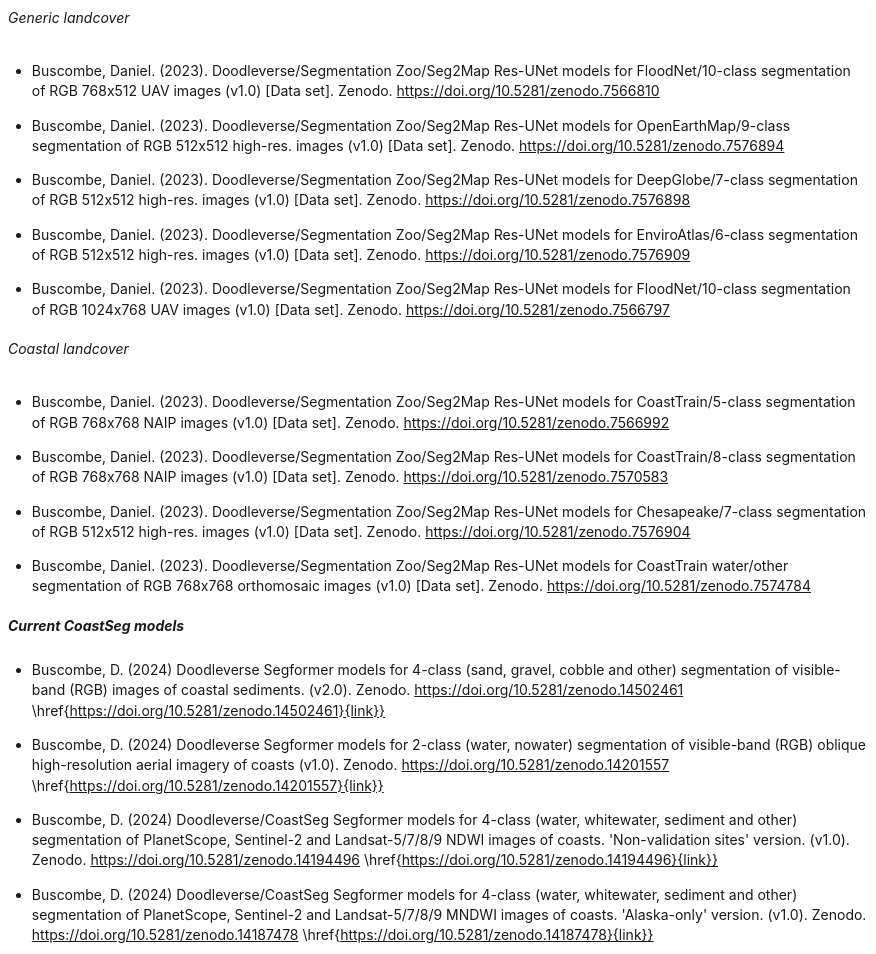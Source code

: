 ###### Generic landcover
* Buscombe, Daniel. (2023). Doodleverse/Segmentation Zoo/Seg2Map Res-UNet models for FloodNet/10-class segmentation of RGB 768x512 UAV images (v1.0) [Data set]. Zenodo. https://doi.org/10.5281/zenodo.7566810

* Buscombe, Daniel. (2023). Doodleverse/Segmentation Zoo/Seg2Map Res-UNet models for OpenEarthMap/9-class segmentation of RGB 512x512 high-res. images (v1.0) [Data set]. Zenodo. https://doi.org/10.5281/zenodo.7576894

* Buscombe, Daniel. (2023). Doodleverse/Segmentation Zoo/Seg2Map Res-UNet models for DeepGlobe/7-class segmentation of RGB 512x512 high-res. images (v1.0) [Data set]. Zenodo. https://doi.org/10.5281/zenodo.7576898

* Buscombe, Daniel. (2023). Doodleverse/Segmentation Zoo/Seg2Map Res-UNet models for EnviroAtlas/6-class segmentation of RGB 512x512 high-res. images (v1.0) [Data set]. Zenodo. https://doi.org/10.5281/zenodo.7576909

* Buscombe, Daniel. (2023). Doodleverse/Segmentation Zoo/Seg2Map Res-UNet models for FloodNet/10-class segmentation of RGB 1024x768 UAV images (v1.0) [Data set]. Zenodo. https://doi.org/10.5281/zenodo.7566797

###### Coastal landcover
* Buscombe, Daniel. (2023). Doodleverse/Segmentation Zoo/Seg2Map Res-UNet models for CoastTrain/5-class segmentation of RGB 768x768 NAIP images (v1.0) [Data set]. Zenodo. https://doi.org/10.5281/zenodo.7566992

* Buscombe, Daniel. (2023). Doodleverse/Segmentation Zoo/Seg2Map Res-UNet models for CoastTrain/8-class segmentation of RGB 768x768 NAIP images (v1.0) [Data set]. Zenodo. https://doi.org/10.5281/zenodo.7570583

* Buscombe, Daniel. (2023). Doodleverse/Segmentation Zoo/Seg2Map Res-UNet models for Chesapeake/7-class segmentation of RGB 512x512 high-res. images (v1.0) [Data set]. Zenodo. https://doi.org/10.5281/zenodo.7576904

* Buscombe, Daniel. (2023). Doodleverse/Segmentation Zoo/Seg2Map Res-UNet models for CoastTrain water/other segmentation of RGB 768x768 orthomosaic images (v1.0) [Data set]. Zenodo. https://doi.org/10.5281/zenodo.7574784


##### Current CoastSeg models

* Buscombe, D. (2024) Doodleverse Segformer models for 4-class (sand, gravel, cobble and other) segmentation of visible-band (RGB) images of coastal sediments. (v2.0). Zenodo. https://doi.org/10.5281/zenodo.14502461 \href{https://doi.org/10.5281/zenodo.14502461}{link}}

* Buscombe, D. (2024) Doodleverse Segformer models for 2-class (water, nowater) segmentation of visible-band (RGB) oblique high-resolution aerial imagery of coasts (v1.0). Zenodo. https://doi.org/10.5281/zenodo.14201557 \href{https://doi.org/10.5281/zenodo.14201557}{link}}

* Buscombe, D. (2024) Doodleverse/CoastSeg Segformer models for 4-class (water, whitewater, sediment and other) segmentation of PlanetScope, Sentinel-2 and Landsat-5/7/8/9 NDWI images of coasts. 'Non-validation sites' version. (v1.0). Zenodo. https://doi.org/10.5281/zenodo.14194496 \href{https://doi.org/10.5281/zenodo.14194496}{link}}

* Buscombe, D. (2024) Doodleverse/CoastSeg Segformer models for 4-class (water, whitewater, sediment and other) segmentation of PlanetScope, Sentinel-2 and Landsat-5/7/8/9 MNDWI images of coasts. 'Alaska-only' version. (v1.0). Zenodo. https://doi.org/10.5281/zenodo.14187478 \href{https://doi.org/10.5281/zenodo.14187478}{link}}
